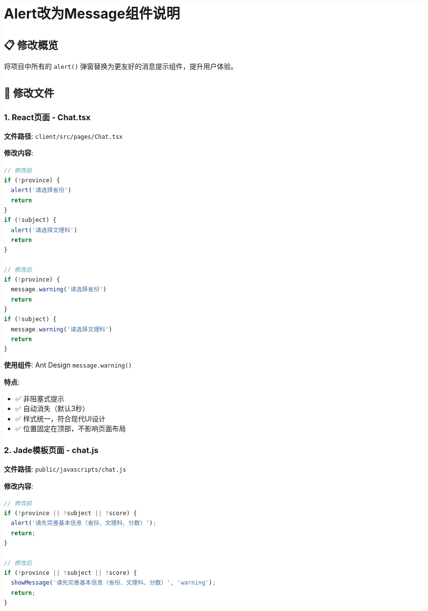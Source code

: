 # Alert改为Message组件说明

## 📋 修改概览

将项目中所有的 `alert()` 弹窗替换为更友好的消息提示组件，提升用户体验。

## 🔄 修改文件

### 1. React页面 - Chat.tsx

**文件路径**: `client/src/pages/Chat.tsx`

**修改内容**:
```typescript
// 修改前
if (!province) {
  alert('请选择省份')
  return
}
if (!subject) {
  alert('请选择文理科')
  return
}

// 修改后
if (!province) {
  message.warning('请选择省份')
  return
}
if (!subject) {
  message.warning('请选择文理科')
  return
}
```

**使用组件**: Ant Design `message.warning()`

**特点**:
- ✅ 非阻塞式提示
- ✅ 自动消失（默认3秒）
- ✅ 样式统一，符合现代UI设计
- ✅ 位置固定在顶部，不影响页面布局

### 2. Jade模板页面 - chat.js

**文件路径**: `public/javascripts/chat.js`

**修改内容**:
```javascript
// 修改前
if (!province || !subject || !score) {
  alert('请先完善基本信息（省份、文理科、分数）');
  return;
}

// 修改后
if (!province || !subject || !score) {
  showMessage('请先完善基本信息（省份、文理科、分数）', 'warning');
  return;
}
```
